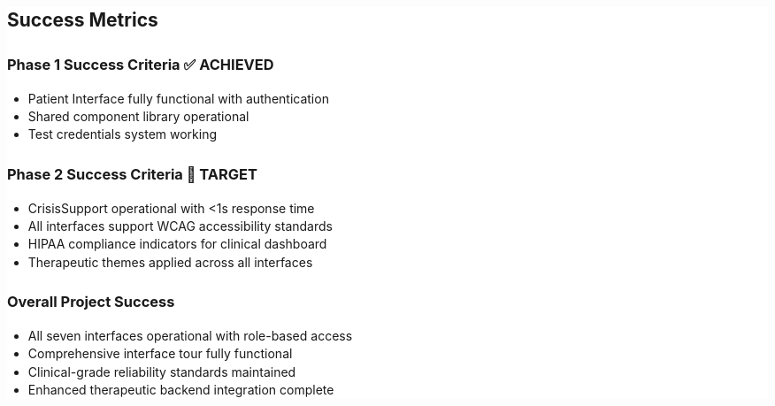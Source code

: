 ## Success Metrics

### Phase 1 Success Criteria ✅ **ACHIEVED**
- Patient Interface fully functional with authentication
- Shared component library operational
- Test credentials system working

### Phase 2 Success Criteria 🎯 **TARGET**
- CrisisSupport operational with <1s response time
- All interfaces support WCAG accessibility standards
- HIPAA compliance indicators for clinical dashboard
- Therapeutic themes applied across all interfaces

### Overall Project Success
- All seven interfaces operational with role-based access
- Comprehensive interface tour fully functional
- Clinical-grade reliability standards maintained
- Enhanced therapeutic backend integration complete
